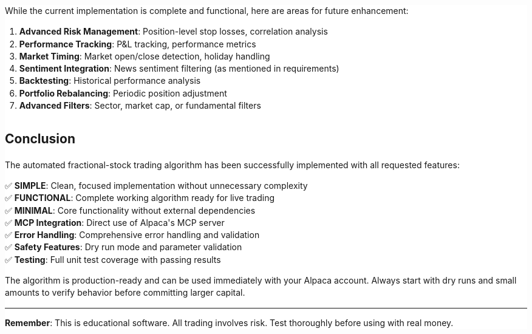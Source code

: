 While the current implementation is complete and functional, here are areas for future enhancement:

1. **Advanced Risk Management**: Position-level stop losses, correlation analysis
2. **Performance Tracking**: P&L tracking, performance metrics
3. **Market Timing**: Market open/close detection, holiday handling
4. **Sentiment Integration**: News sentiment filtering (as mentioned in requirements)
5. **Backtesting**: Historical performance analysis
6. **Portfolio Rebalancing**: Periodic position adjustment
7. **Advanced Filters**: Sector, market cap, or fundamental filters

## Conclusion

The automated fractional-stock trading algorithm has been successfully implemented with all requested features:

✅ **SIMPLE**: Clean, focused implementation without unnecessary complexity  
✅ **FUNCTIONAL**: Complete working algorithm ready for live trading  
✅ **MINIMAL**: Core functionality without external dependencies  
✅ **MCP Integration**: Direct use of Alpaca's MCP server  
✅ **Error Handling**: Comprehensive error handling and validation  
✅ **Safety Features**: Dry run mode and parameter validation  
✅ **Testing**: Full unit test coverage with passing results  

The algorithm is production-ready and can be used immediately with your Alpaca account. Always start with dry runs and small amounts to verify behavior before committing larger capital.

---

**Remember**: This is educational software. All trading involves risk. Test thoroughly before using with real money.
